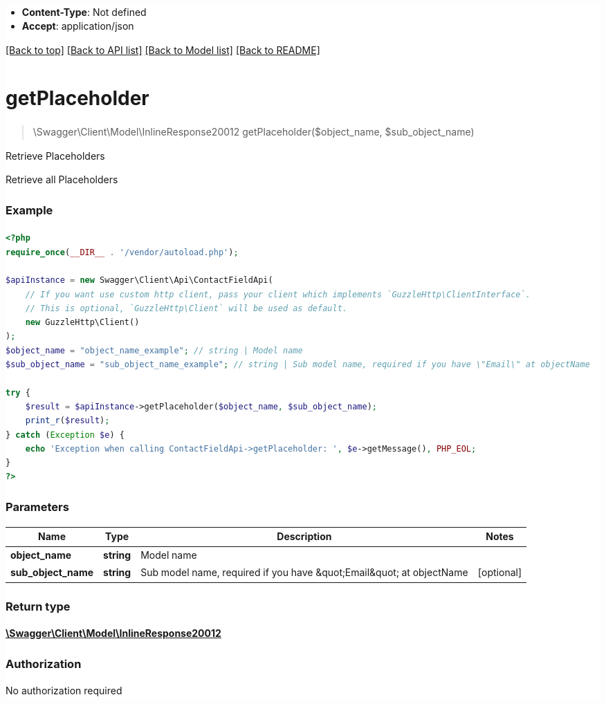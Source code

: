  - **Content-Type**: Not defined
 - **Accept**: application/json

[[Back to top]](#) [[Back to API list]](../../README.md#documentation-for-api-endpoints) [[Back to Model list]](../../README.md#documentation-for-models) [[Back to README]](../../README.md)

# **getPlaceholder**
> \Swagger\Client\Model\InlineResponse20012 getPlaceholder($object_name, $sub_object_name)

Retrieve Placeholders

Retrieve all Placeholders

### Example
```php
<?php
require_once(__DIR__ . '/vendor/autoload.php');

$apiInstance = new Swagger\Client\Api\ContactFieldApi(
    // If you want use custom http client, pass your client which implements `GuzzleHttp\ClientInterface`.
    // This is optional, `GuzzleHttp\Client` will be used as default.
    new GuzzleHttp\Client()
);
$object_name = "object_name_example"; // string | Model name
$sub_object_name = "sub_object_name_example"; // string | Sub model name, required if you have \"Email\" at objectName

try {
    $result = $apiInstance->getPlaceholder($object_name, $sub_object_name);
    print_r($result);
} catch (Exception $e) {
    echo 'Exception when calling ContactFieldApi->getPlaceholder: ', $e->getMessage(), PHP_EOL;
}
?>
```

### Parameters

Name | Type | Description  | Notes
------------- | ------------- | ------------- | -------------
 **object_name** | **string**| Model name |
 **sub_object_name** | **string**| Sub model name, required if you have \&quot;Email\&quot; at objectName | [optional]

### Return type

[**\Swagger\Client\Model\InlineResponse20012**](../Model/InlineResponse20012.md)

### Authorization

No authorization required
